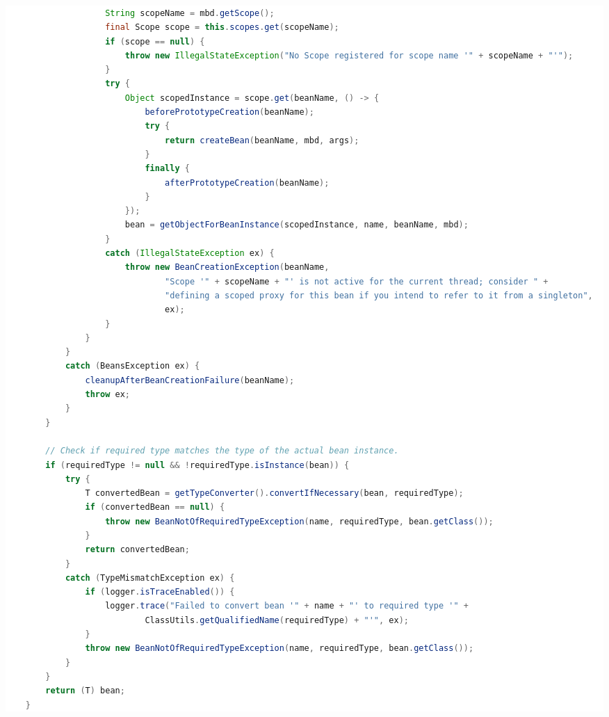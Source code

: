 ```java
                    String scopeName = mbd.getScope();
                    final Scope scope = this.scopes.get(scopeName);
                    if (scope == null) {
                        throw new IllegalStateException("No Scope registered for scope name '" + scopeName + "'");
                    }
                    try {
                        Object scopedInstance = scope.get(beanName, () -> {
                            beforePrototypeCreation(beanName);
                            try {
                                return createBean(beanName, mbd, args);
                            }
                            finally {
                                afterPrototypeCreation(beanName);
                            }
                        });
                        bean = getObjectForBeanInstance(scopedInstance, name, beanName, mbd);
                    }
                    catch (IllegalStateException ex) {
                        throw new BeanCreationException(beanName,
                                "Scope '" + scopeName + "' is not active for the current thread; consider " +
                                "defining a scoped proxy for this bean if you intend to refer to it from a singleton",
                                ex);
                    }
                }
            }
            catch (BeansException ex) {
                cleanupAfterBeanCreationFailure(beanName);
                throw ex;
            }
        }

        // Check if required type matches the type of the actual bean instance.
        if (requiredType != null && !requiredType.isInstance(bean)) {
            try {
                T convertedBean = getTypeConverter().convertIfNecessary(bean, requiredType);
                if (convertedBean == null) {
                    throw new BeanNotOfRequiredTypeException(name, requiredType, bean.getClass());
                }
                return convertedBean;
            }
            catch (TypeMismatchException ex) {
                if (logger.isTraceEnabled()) {
                    logger.trace("Failed to convert bean '" + name + "' to required type '" +
                            ClassUtils.getQualifiedName(requiredType) + "'", ex);
                }
                throw new BeanNotOfRequiredTypeException(name, requiredType, bean.getClass());
            }
        }
        return (T) bean;
    }
```
